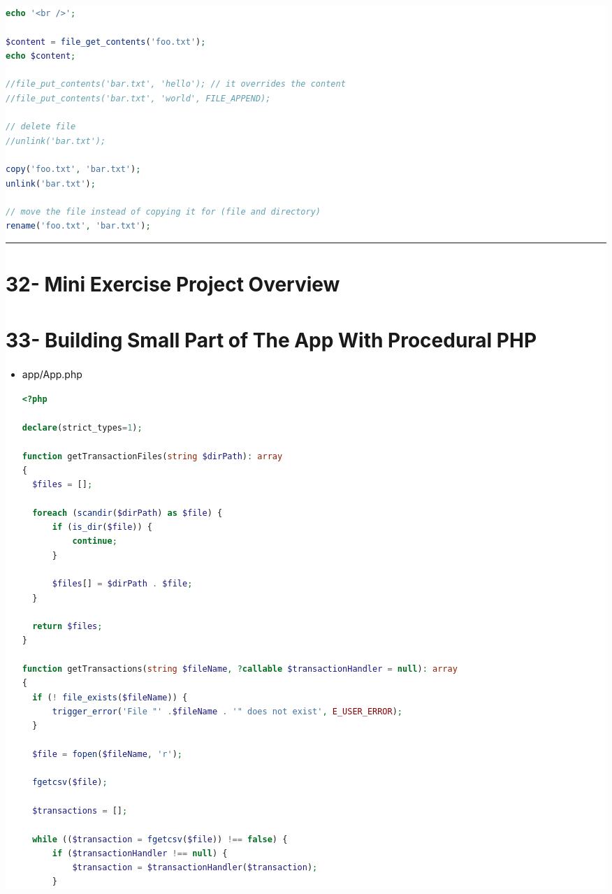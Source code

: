 ```php
echo '<br />';

$content = file_get_contents('foo.txt');
echo $content;

//file_put_contents('bar.txt', 'hello'); // it overrides the content
//file_put_contents('bar.txt', 'world', FILE_APPEND);

// delete file
//unlink('bar.txt');

copy('foo.txt', 'bar.txt');
unlink('bar.txt');

// move the file instead of copying it for (file and directory)
rename('foo.txt', 'bar.txt');

```

---

# 32- Mini Exercise Project Overview

# 33- Building Small Part of The App With Procedural PHP

- app/App.php
  ```php
  <?php

  declare(strict_types=1);

  function getTransactionFiles(string $dirPath): array
  {
  	$files = [];

  	foreach (scandir($dirPath) as $file) {
  		if (is_dir($file)) {
  			continue;
  		}

  		$files[] = $dirPath . $file;
  	}

  	return $files;
  }

  function getTransactions(string $fileName, ?callable $transactionHandler = null): array
  {
  	if (! file_exists($fileName)) {
  		trigger_error('File "' .$fileName . '" does not exist', E_USER_ERROR);
  	}

  	$file = fopen($fileName, 'r');

  	fgetcsv($file);

  	$transactions = [];

  	while (($transaction = fgetcsv($file)) !== false) {
  		if ($transactionHandler !== null) {
  			$transaction = $transactionHandler($transaction);
  		}
  ```